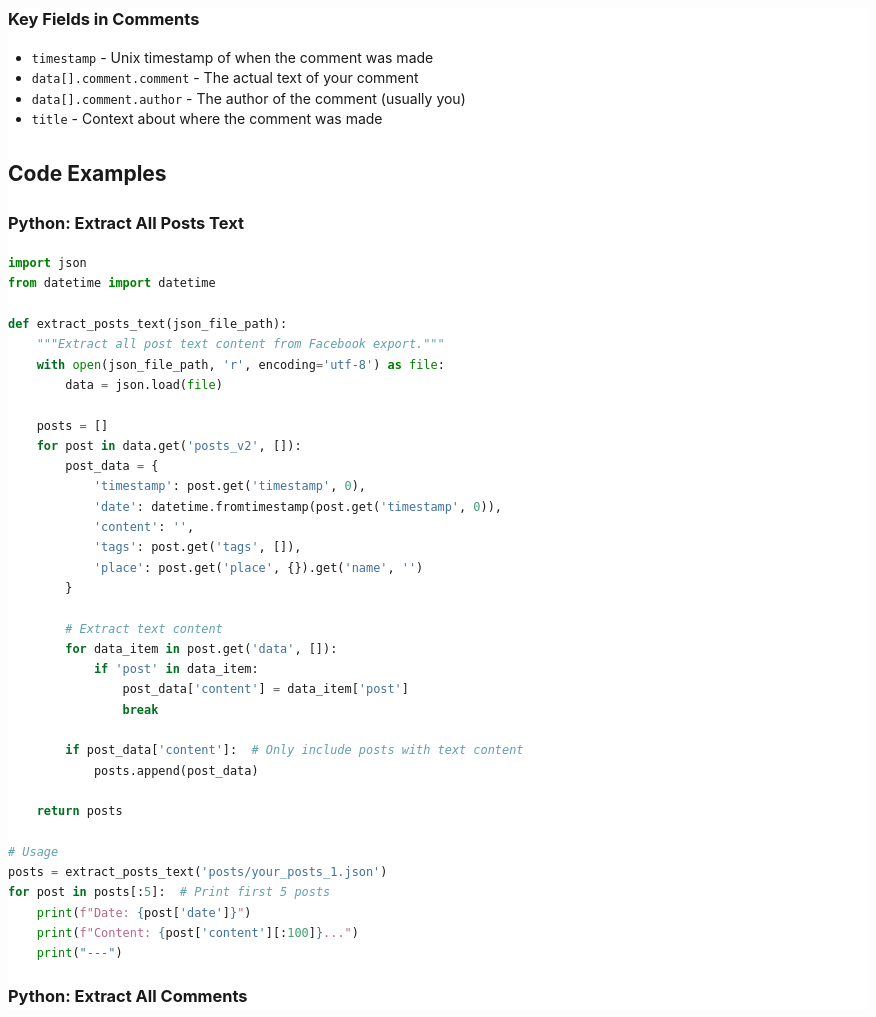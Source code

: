 ### Key Fields in Comments

- `timestamp` - Unix timestamp of when the comment was made
- `data[].comment.comment` - The actual text of your comment
- `data[].comment.author` - The author of the comment (usually you)
- `title` - Context about where the comment was made

## Code Examples

### Python: Extract All Posts Text

```python
import json
from datetime import datetime

def extract_posts_text(json_file_path):
    """Extract all post text content from Facebook export."""
    with open(json_file_path, 'r', encoding='utf-8') as file:
        data = json.load(file)
    
    posts = []
    for post in data.get('posts_v2', []):
        post_data = {
            'timestamp': post.get('timestamp', 0),
            'date': datetime.fromtimestamp(post.get('timestamp', 0)),
            'content': '',
            'tags': post.get('tags', []),
            'place': post.get('place', {}).get('name', '')
        }
        
        # Extract text content
        for data_item in post.get('data', []):
            if 'post' in data_item:
                post_data['content'] = data_item['post']
                break
        
        if post_data['content']:  # Only include posts with text content
            posts.append(post_data)
    
    return posts

# Usage
posts = extract_posts_text('posts/your_posts_1.json')
for post in posts[:5]:  # Print first 5 posts
    print(f"Date: {post['date']}")
    print(f"Content: {post['content'][:100]}...")
    print("---")
```

### Python: Extract All Comments
